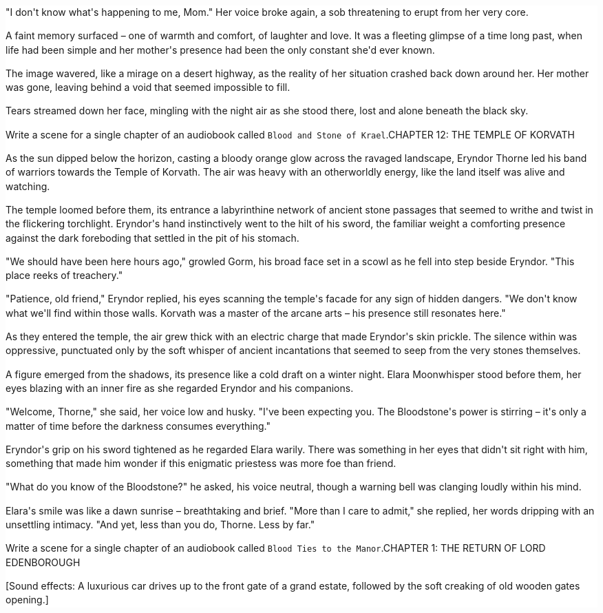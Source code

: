 "I don't know what's happening to me, Mom." Her voice broke again, a sob threatening to erupt from her very core.

A faint memory surfaced – one of warmth and comfort, of laughter and love. It was a fleeting glimpse of a time long past, when life had been simple and her mother's presence had been the only constant she'd ever known.

The image wavered, like a mirage on a desert highway, as the reality of her situation crashed back down around her. Her mother was gone, leaving behind a void that seemed impossible to fill.

Tears streamed down her face, mingling with the night air as she stood there, lost and alone beneath the black sky.<end>

Write a scene for a single chapter of an audiobook called `Blood and Stone of Krael`.<start>CHAPTER 12: THE TEMPLE OF KORVATH

As the sun dipped below the horizon, casting a bloody orange glow across the ravaged landscape, Eryndor Thorne led his band of warriors towards the Temple of Korvath. The air was heavy with an otherworldly energy, like the land itself was alive and watching.

The temple loomed before them, its entrance a labyrinthine network of ancient stone passages that seemed to writhe and twist in the flickering torchlight. Eryndor's hand instinctively went to the hilt of his sword, the familiar weight a comforting presence against the dark foreboding that settled in the pit of his stomach.

"We should have been here hours ago," growled Gorm, his broad face set in a scowl as he fell into step beside Eryndor. "This place reeks of treachery."

"Patience, old friend," Eryndor replied, his eyes scanning the temple's facade for any sign of hidden dangers. "We don't know what we'll find within those walls. Korvath was a master of the arcane arts – his presence still resonates here."

As they entered the temple, the air grew thick with an electric charge that made Eryndor's skin prickle. The silence within was oppressive, punctuated only by the soft whisper of ancient incantations that seemed to seep from the very stones themselves.

A figure emerged from the shadows, its presence like a cold draft on a winter night. Elara Moonwhisper stood before them, her eyes blazing with an inner fire as she regarded Eryndor and his companions.

"Welcome, Thorne," she said, her voice low and husky. "I've been expecting you. The Bloodstone's power is stirring – it's only a matter of time before the darkness consumes everything."

Eryndor's grip on his sword tightened as he regarded Elara warily. There was something in her eyes that didn't sit right with him, something that made him wonder if this enigmatic priestess was more foe than friend.

"What do you know of the Bloodstone?" he asked, his voice neutral, though a warning bell was clanging loudly within his mind.

Elara's smile was like a dawn sunrise – breathtaking and brief. "More than I care to admit," she replied, her words dripping with an unsettling intimacy. "And yet, less than you do, Thorne. Less by far."<end>

Write a scene for a single chapter of an audiobook called `Blood Ties to the Manor`.<start>CHAPTER 1: THE RETURN OF LORD EDENBOROUGH

[Sound effects: A luxurious car drives up to the front gate of a grand estate, followed by the soft creaking of old wooden gates opening.]
